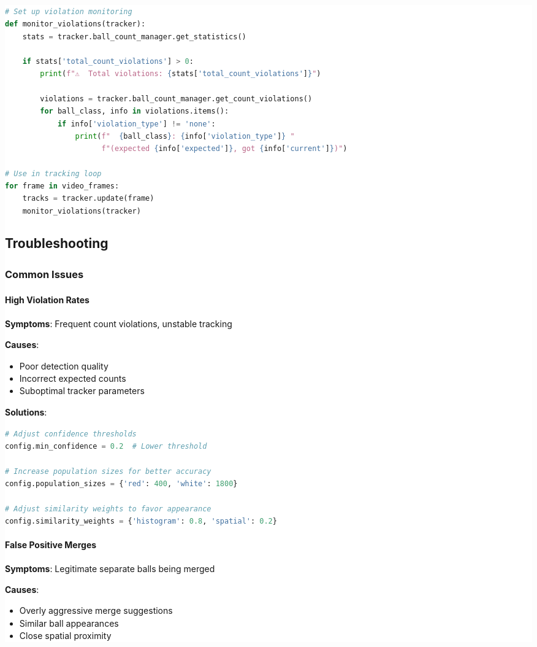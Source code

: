 ```python
# Set up violation monitoring
def monitor_violations(tracker):
    stats = tracker.ball_count_manager.get_statistics()
    
    if stats['total_count_violations'] > 0:
        print(f"⚠️  Total violations: {stats['total_count_violations']}")
        
        violations = tracker.ball_count_manager.get_count_violations()
        for ball_class, info in violations.items():
            if info['violation_type'] != 'none':
                print(f"  {ball_class}: {info['violation_type']} "
                      f"(expected {info['expected']}, got {info['current']})")

# Use in tracking loop
for frame in video_frames:
    tracks = tracker.update(frame)
    monitor_violations(tracker)
```

## Troubleshooting

### Common Issues

#### High Violation Rates

**Symptoms**: Frequent count violations, unstable tracking

**Causes**:
- Poor detection quality
- Incorrect expected counts
- Suboptimal tracker parameters

**Solutions**:
```python
# Adjust confidence thresholds
config.min_confidence = 0.2  # Lower threshold

# Increase population sizes for better accuracy
config.population_sizes = {'red': 400, 'white': 1800}

# Adjust similarity weights to favor appearance
config.similarity_weights = {'histogram': 0.8, 'spatial': 0.2}
```

#### False Positive Merges

**Symptoms**: Legitimate separate balls being merged

**Causes**:
- Overly aggressive merge suggestions
- Similar ball appearances
- Close spatial proximity
